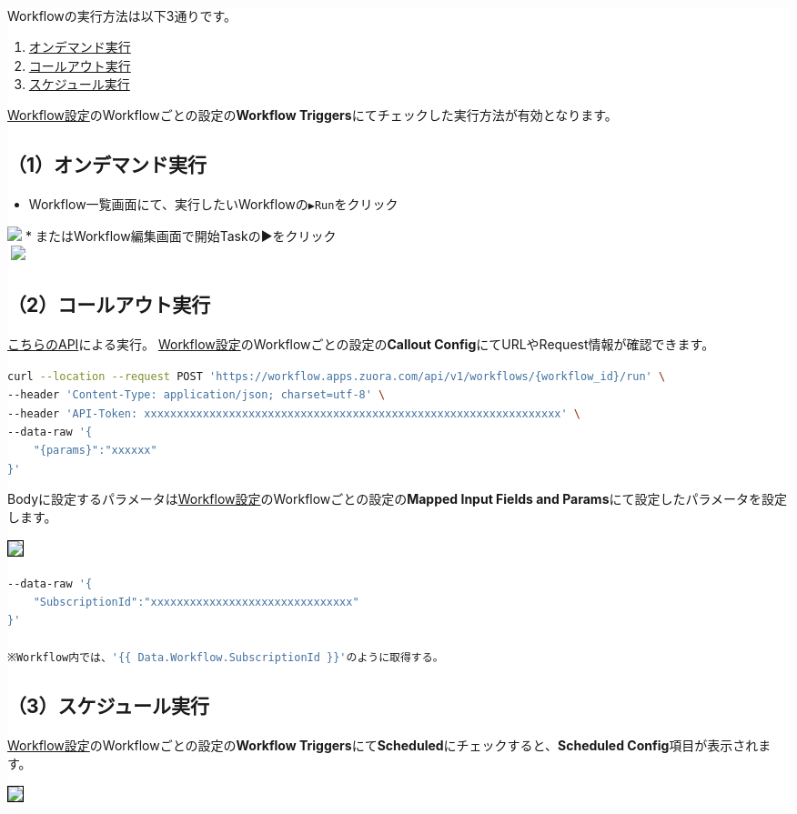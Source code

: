 Workflowの実行方法は以下3通りです。

1. [オンデマンド実行](./#①オンデマンド実行)
2. [コールアウト実行](./#②コールアウト実行)
3. [スケジュール実行](./#③スケジュール実行)

[Workflow設定](./#Workflow設定)のWorkflowごとの設定の**Workflow Triggers**にてチェックした実行方法が有効となります。

## （1）オンデマンド実行

* Workflow一覧画面にて、実行したいWorkflowの```▶Run```をクリック
<img src="/images/2020/20200720/workflow_settings2.png" loading="lazy">
* またはWorkflow編集画面で開始Taskの▶をクリック<br>
<img src="" loading="lazy">

<img src="/images/2020/20200720/workflow_run2.png" class="img-small-size" loading="lazy">

## （2）コールアウト実行

[こちらのAPI](https://www.zuora.com/developer/api-reference/#operation/POST_Run_Workflow)による実行。 [Workflow設定](./#Workflow設定)のWorkflowごとの設定の**Callout Config**にてURLやRequest情報が確認できます。

```sh Request例
curl --location --request POST 'https://workflow.apps.zuora.com/api/v1/workflows/{workflow_id}/run' \
--header 'Content-Type: application/json; charset=utf-8' \
--header 'API-Token: xxxxxxxxxxxxxxxxxxxxxxxxxxxxxxxxxxxxxxxxxxxxxxxxxxxxxxxxxxxxxxxx' \
--data-raw '{
    "{params}":"xxxxxx"
}'
```

Bodyに設定するパラメータは[Workflow設定](./#Workflow設定)のWorkflowごとの設定の**Mapped Input Fields and Params**にて設定したパラメータを設定します。

<img src="/images/2020/20200720/workflow_run3.png" style="border:solid 1px #000000" loading="lazy">

```sh
--data-raw '{
    "SubscriptionId":"xxxxxxxxxxxxxxxxxxxxxxxxxxxxxxx"
}'

※Workflow内では、'{{ Data.Workflow.SubscriptionId }}'のように取得する。
```

## （3）スケジュール実行

[Workflow設定](./#Workflow設定)のWorkflowごとの設定の**Workflow Triggers**にて**Scheduled**にチェックすると、**Scheduled Config**項目が表示されます。

<img src="/images/2020/20200720/workflow_run4.png" class="img-middle-size" style="border:solid 1px #000000" loading="lazy">
